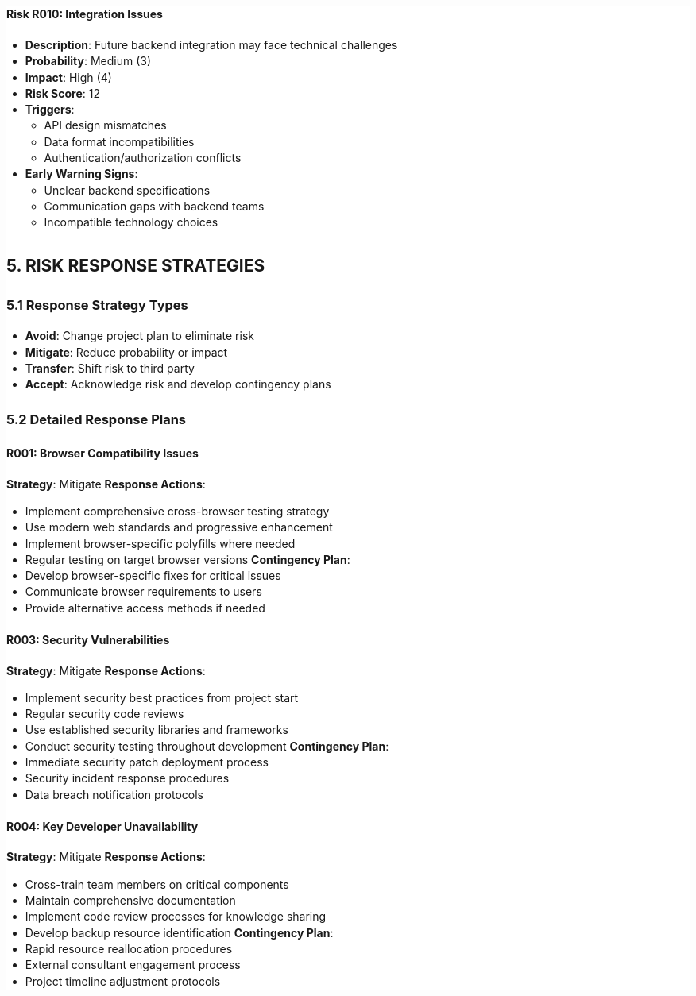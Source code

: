 #### Risk R010: Integration Issues
- **Description**: Future backend integration may face technical challenges
- **Probability**: Medium (3)
- **Impact**: High (4)
- **Risk Score**: 12
- **Triggers**:
  - API design mismatches
  - Data format incompatibilities
  - Authentication/authorization conflicts
- **Early Warning Signs**:
  - Unclear backend specifications
  - Communication gaps with backend teams
  - Incompatible technology choices

## 5. RISK RESPONSE STRATEGIES

### 5.1 Response Strategy Types
- **Avoid**: Change project plan to eliminate risk
- **Mitigate**: Reduce probability or impact
- **Transfer**: Shift risk to third party
- **Accept**: Acknowledge risk and develop contingency plans

### 5.2 Detailed Response Plans

#### R001: Browser Compatibility Issues
**Strategy**: Mitigate
**Response Actions**:
- Implement comprehensive cross-browser testing strategy
- Use modern web standards and progressive enhancement
- Implement browser-specific polyfills where needed
- Regular testing on target browser versions
**Contingency Plan**:
- Develop browser-specific fixes for critical issues
- Communicate browser requirements to users
- Provide alternative access methods if needed

#### R003: Security Vulnerabilities
**Strategy**: Mitigate
**Response Actions**:
- Implement security best practices from project start
- Regular security code reviews
- Use established security libraries and frameworks
- Conduct security testing throughout development
**Contingency Plan**:
- Immediate security patch deployment process
- Security incident response procedures
- Data breach notification protocols

#### R004: Key Developer Unavailability
**Strategy**: Mitigate
**Response Actions**:
- Cross-train team members on critical components
- Maintain comprehensive documentation
- Implement code review processes for knowledge sharing
- Develop backup resource identification
**Contingency Plan**:
- Rapid resource reallocation procedures
- External consultant engagement process
- Project timeline adjustment protocols

